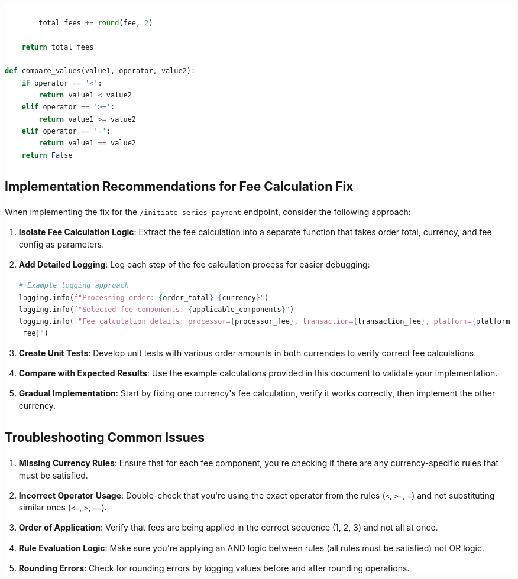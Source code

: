 ```python
        
        total_fees += round(fee, 2)
    
    return total_fees

def compare_values(value1, operator, value2):
    if operator == '<':
        return value1 < value2
    elif operator == '>=':
        return value1 >= value2
    elif operator == '=':
        return value1 == value2
    return False
```

## Implementation Recommendations for Fee Calculation Fix

When implementing the fix for the `/initiate-series-payment` endpoint, consider the following approach:

1. **Isolate Fee Calculation Logic**: Extract the fee calculation into a separate function that takes order total, currency, and fee config as parameters.

2. **Add Detailed Logging**: Log each step of the fee calculation process for easier debugging:
   ```python
   # Example logging approach
   logging.info(f"Processing order: {order_total} {currency}")
   logging.info(f"Selected fee components: {applicable_components}")
   logging.info(f"Fee calculation details: processor={processor_fee}, transaction={transaction_fee}, platform={platform_fee}")
   ```

3. **Create Unit Tests**: Develop unit tests with various order amounts in both currencies to verify correct fee calculations.

4. **Compare with Expected Results**: Use the example calculations provided in this document to validate your implementation.

5. **Gradual Implementation**: Start by fixing one currency's fee calculation, verify it works correctly, then implement the other currency.

## Troubleshooting Common Issues

1. **Missing Currency Rules**: Ensure that for each fee component, you're checking if there are any currency-specific rules that must be satisfied.

2. **Incorrect Operator Usage**: Double-check that you're using the exact operator from the rules (`<`, `>=`, `=`) and not substituting similar ones (`<=`, `>`, `==`).

3. **Order of Application**: Verify that fees are being applied in the correct sequence (1, 2, 3) and not all at once.

4. **Rule Evaluation Logic**: Make sure you're applying an AND logic between rules (all rules must be satisfied) not OR logic.

5. **Rounding Errors**: Check for rounding errors by logging values before and after rounding operations.
